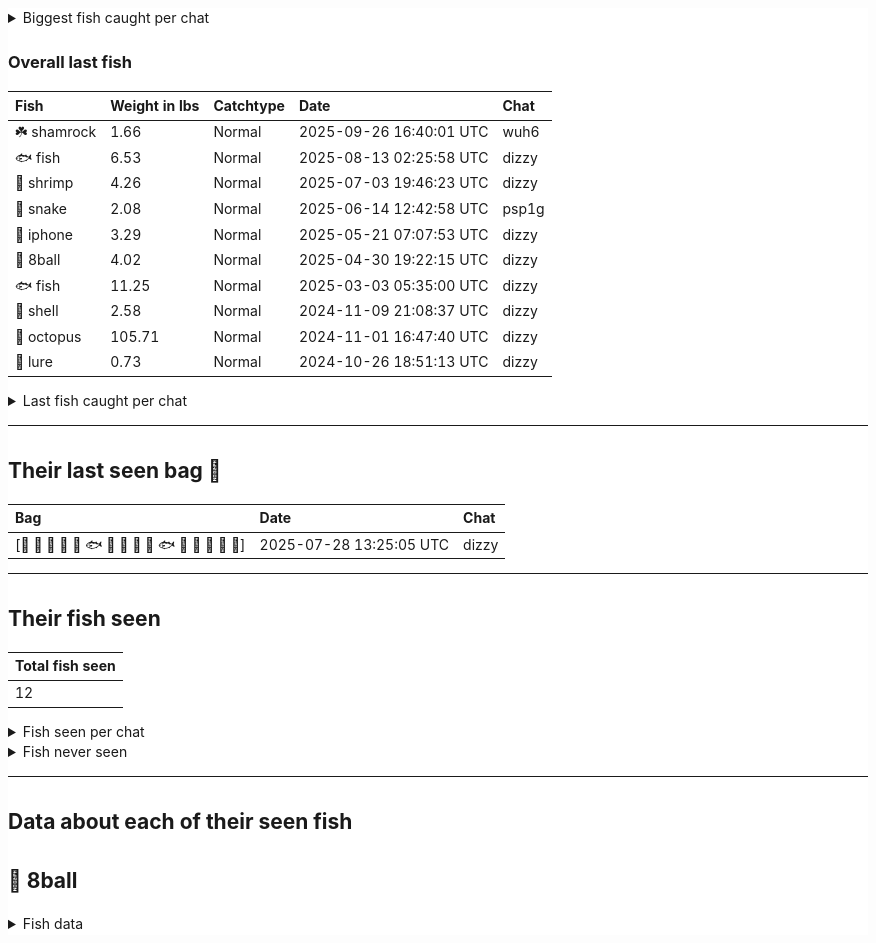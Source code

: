 <details><summary>Biggest fish caught per chat</summary></details>

### Overall last fish
| Fish       | Weight in lbs | Catchtype | Date                    | Chat  |
|:-----------|:--------------|:----------|:------------------------|:------|
| ☘️ shamrock | 1.66          | Normal    | 2025-09-26 16:40:01 UTC | wuh6  |
| 🐟 fish    | 6.53          | Normal    | 2025-08-13 02:25:58 UTC | dizzy |
| 🦐 shrimp  | 4.26          | Normal    | 2025-07-03 19:46:23 UTC | dizzy |
| 🐍 snake   | 2.08          | Normal    | 2025-06-14 12:42:58 UTC | psp1g |
| 📱 iphone  | 3.29          | Normal    | 2025-05-21 07:07:53 UTC | dizzy |
| 🎱 8ball   | 4.02          | Normal    | 2025-04-30 19:22:15 UTC | dizzy |
| 🐟 fish    | 11.25         | Normal    | 2025-03-03 05:35:00 UTC | dizzy |
| 🐚 shell   | 2.58          | Normal    | 2024-11-09 21:08:37 UTC | dizzy |
| 🐙 octopus | 105.71        | Normal    | 2024-11-01 16:47:40 UTC | dizzy |
| 🎏 lure    | 0.73          | Normal    | 2024-10-26 18:51:13 UTC | dizzy |

<details><summary>Last fish caught per chat</summary></details>

---------------

## Their last seen bag 🎒
| Bag                                               | Date                    | Chat  |
|:--------------------------------------------------|:------------------------|:------|
| [🪸 🦑 🦑 🐍 🐋 🐟 🐙 🎏 🐙 🐚 🐟 📑 🎱 📱 🐍 🦐] | 2025-07-28 13:25:05 UTC | dizzy |

---------------

## Their fish seen
| Total fish seen |
|:----------------|
| 12              |

<details><summary>Fish seen per chat</summary></details>

<details><summary>Fish never seen</summary></details>

---------------

## Data about each of their seen fish

## 🎱 8ball

<details><summary>Fish data</summary></details>
